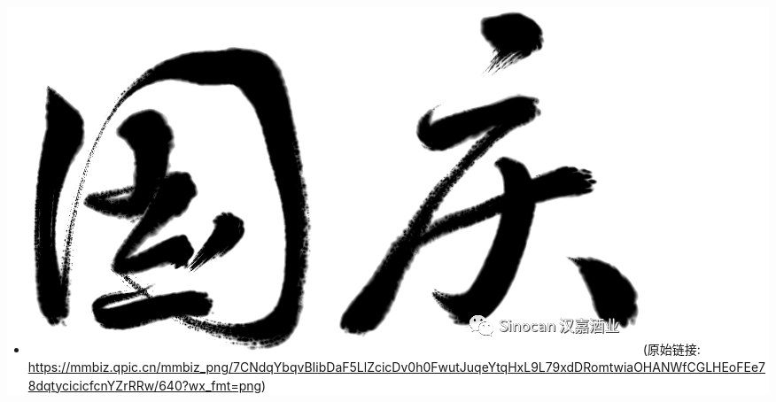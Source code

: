 - ![](./images/image_5.jpg) (原始链接: https://mmbiz.qpic.cn/mmbiz_png/7CNdqYbqvBIibDaF5LlZcicDv0h0FwutJuqeYtqHxL9L79xdDRomtwiaOHANWfCGLHEoFEe78dqtycicicfcnYZrRRw/640?wx_fmt=png)
